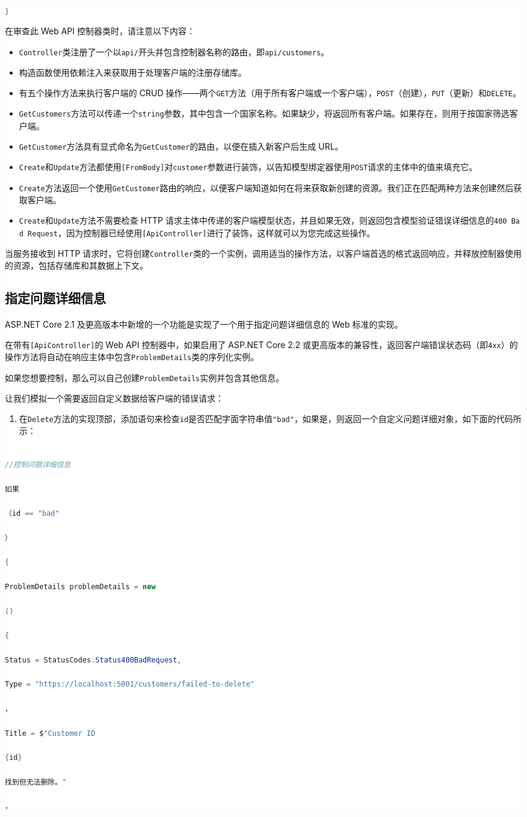 ```cs
}

```

在审查此 Web API 控制器类时，请注意以下内容：

+   `Controller`类注册了一个以`api/`开头并包含控制器名称的路由，即`api/customers`。

+   构造函数使用依赖注入来获取用于处理客户端的注册存储库。

+   有五个操作方法来执行客户端的 CRUD 操作——两个`GET`方法（用于所有客户端或一个客户端），`POST`（创建），`PUT`（更新）和`DELETE`。

+   `GetCustomers`方法可以传递一个`string`参数，其中包含一个国家名称。如果缺少，将返回所有客户端。如果存在，则用于按国家筛选客户端。

+   `GetCustomer`方法具有显式命名为`GetCustomer`的路由，以便在插入新客户后生成 URL。

+   `Create`和`Update`方法都使用`[FromBody]`对`customer`参数进行装饰，以告知模型绑定器使用`POST`请求的主体中的值来填充它。

+   `Create`方法返回一个使用`GetCustomer`路由的响应，以便客户端知道如何在将来获取新创建的资源。我们正在匹配两种方法来创建然后获取客户端。

+   `Create`和`Update`方法不需要检查 HTTP 请求主体中传递的客户端模型状态，并且如果无效，则返回包含模型验证错误详细信息的`400 Bad Request`，因为控制器已经使用`[ApiController]`进行了装饰，这样就可以为您完成这些操作。

当服务接收到 HTTP 请求时，它将创建`Controller`类的一个实例，调用适当的操作方法，以客户端首选的格式返回响应，并释放控制器使用的资源，包括存储库和其数据上下文。

## 指定问题详细信息

ASP.NET Core 2.1 及更高版本中新增的一个功能是实现了一个用于指定问题详细信息的 Web 标准的实现。

在带有`[ApiController]`的 Web API 控制器中，如果启用了 ASP.NET Core 2.2 或更高版本的兼容性，返回客户端错误状态码（即`4xx`）的操作方法将自动在响应主体中包含`ProblemDetails`类的序列化实例。

如果您想要控制，那么可以自己创建`ProblemDetails`实例并包含其他信息。

让我们模拟一个需要返回自定义数据给客户端的错误请求：

1.  在`Delete`方法的实现顶部，添加语句来检查`id`是否匹配字面字符串值`"bad"`，如果是，则返回一个自定义问题详细对象，如下面的代码所示：

```cs

//控制问题详细信息

如果

（id == "bad"

）

{

ProblemDetails problemDetails = new

()

{

Status = StatusCodes.Status400BadRequest,

Type = "https://localhost:5001/customers/failed-to-delete"

，

Title = $"Customer ID

{id}

找到但无法删除。"

，

```